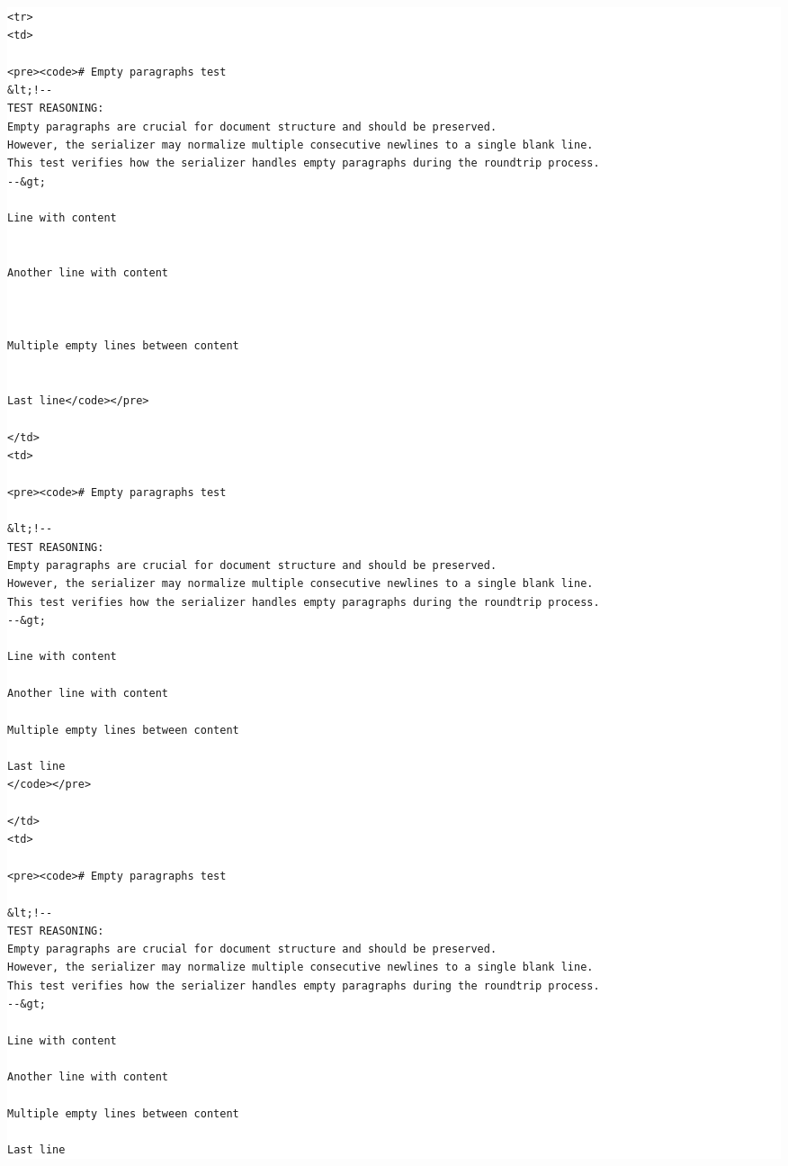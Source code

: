 ```
<tr>
<td>

<pre><code># Empty paragraphs test
&lt;!-- 
TEST REASONING:
Empty paragraphs are crucial for document structure and should be preserved.
However, the serializer may normalize multiple consecutive newlines to a single blank line.
This test verifies how the serializer handles empty paragraphs during the roundtrip process.
--&gt;

Line with content


Another line with content



Multiple empty lines between content


Last line</code></pre>

</td>
<td>

<pre><code># Empty paragraphs test

&lt;!-- 
TEST REASONING:
Empty paragraphs are crucial for document structure and should be preserved.
However, the serializer may normalize multiple consecutive newlines to a single blank line.
This test verifies how the serializer handles empty paragraphs during the roundtrip process.
--&gt;

Line with content

Another line with content

Multiple empty lines between content

Last line
</code></pre>

</td>
<td>

<pre><code># Empty paragraphs test

&lt;!-- 
TEST REASONING:
Empty paragraphs are crucial for document structure and should be preserved.
However, the serializer may normalize multiple consecutive newlines to a single blank line.
This test verifies how the serializer handles empty paragraphs during the roundtrip process.
--&gt;

Line with content

Another line with content

Multiple empty lines between content

Last line
```